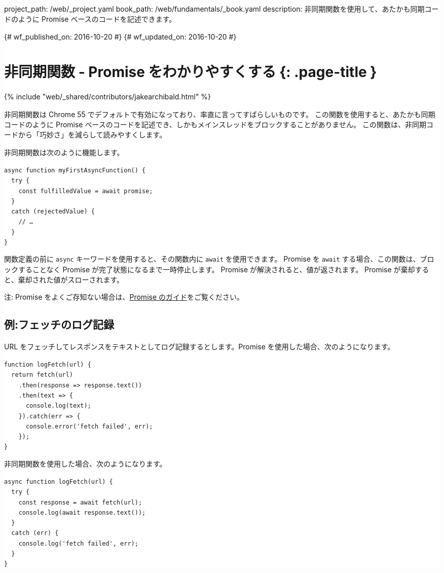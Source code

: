 project_path: /web/_project.yaml book_path: /web/fundamentals/_book.yaml description: 非同期関数を使用して、あたかも同期コードのように Promise ベースのコードを記述できます。

{# wf_published_on: 2016-10-20 #} {# wf_updated_on: 2016-10-20 #}

# 非同期関数 - Promise をわかりやすくする {: .page-title }

{% include "web/_shared/contributors/jakearchibald.html" %}

非同期関数は Chrome 55 でデフォルトで有効になっており、率直に言ってすばらしいものです。 この関数を使用すると、あたかも同期コードのように Promise ベースのコードを記述でき、しかもメインスレッドをブロックすることがありません。 この関数は、非同期コードから「巧妙さ」を減らして読みやすくします。

非同期関数は次のように機能します。

    async function myFirstAsyncFunction() {
      try {
        const fulfilledValue = await promise;
      }
      catch (rejectedValue) {
        // …
      }
    }
    

関数定義の前に `async` キーワードを使用すると、その関数内に `await` を使用できます。 Promise を `await` する場合、この関数は、ブロックすることなく Promise が完了状態になるまで一時停止します。 Promise が解決されると、値が返されます。 Promise が棄却すると、棄却された値がスローされます。

注: Promise をよくご存知ない場合は、[Promise のガイド](/web/fundamentals/getting-started/primers/promises)をご覧ください。

## 例:フェッチのログ記録

URL をフェッチしてレスポンスをテキストとしてログ記録するとします。Promise を使用した場合、次のようになります。

    function logFetch(url) {
      return fetch(url)
        .then(response => response.text())
        .then(text => {
          console.log(text);
        }).catch(err => {
          console.error('fetch failed', err);
        });
    }
    

非同期関数を使用した場合、次のようになります。

    async function logFetch(url) {
      try {
        const response = await fetch(url);
        console.log(await response.text());
      }
      catch (err) {
        console.log('fetch failed', err);
      }
    }
    